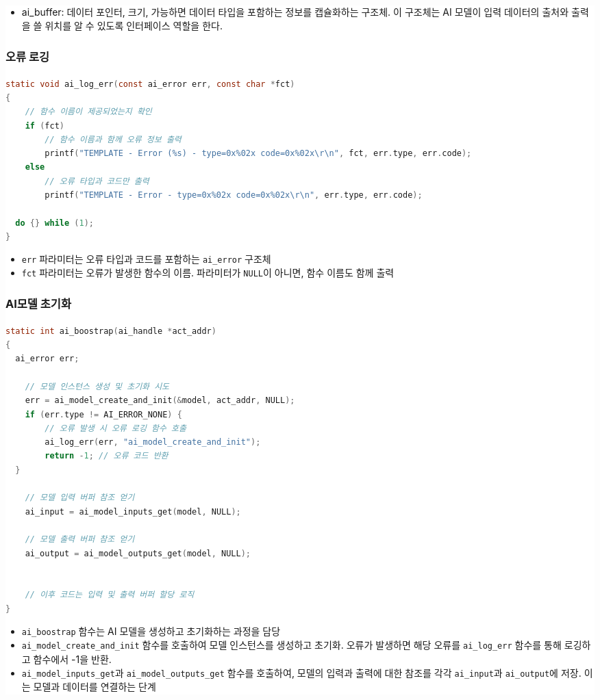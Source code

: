 - ai_buffer: 데이터 포인터, 크기, 가능하면 데이터 타입을 포함하는 정보를 캡슐화하는 구조체. 이 구조체는 AI 모델이 입력 데이터의 출처와 출력을 쓸 위치를 알 수 있도록 인터페이스 역할을 한다.




### 오류 로깅
``` c
static void ai_log_err(const ai_error err, const char *fct)
{
	// 함수 이름이 제공되었는지 확인
	if (fct)
		// 함수 이름과 함께 오류 정보 출력
		printf("TEMPLATE - Error (%s) - type=0x%02x code=0x%02x\r\n", fct, err.type, err.code);
	else
		// 오류 타입과 코드만 출력
	    printf("TEMPLATE - Error - type=0x%02x code=0x%02x\r\n", err.type, err.code);

  do {} while (1); 
}
```
- `err` 파라미터는 오류 타입과 코드를 포함하는 `ai_error` 구조체
- `fct` 파라미터는 오류가 발생한 함수의 이름. 파라미터가 `NULL`이 아니면, 함수 이름도 함께 출력




### AI모델 초기화
``` c
static int ai_boostrap(ai_handle *act_addr)
{
  ai_error err;

	// 모델 인스턴스 생성 및 초기화 시도
	err = ai_model_create_and_init(&model, act_addr, NULL);
	if (err.type != AI_ERROR_NONE) {
		// 오류 발생 시 오류 로깅 함수 호출
		ai_log_err(err, "ai_model_create_and_init");
		return -1; // 오류 코드 반환
  }

	// 모델 입력 버퍼 참조 얻기
	ai_input = ai_model_inputs_get(model, NULL);
	
	// 모델 출력 버퍼 참조 얻기
	ai_output = ai_model_outputs_get(model, NULL);


	// 이후 코드는 입력 및 출력 버퍼 할당 로직
}
```
- `ai_boostrap` 함수는 AI 모델을 생성하고 초기화하는 과정을 담당
- `ai_model_create_and_init` 함수를 호출하여 모델 인스턴스를 생성하고 초기화. 오류가 발생하면 해당 오류를 `ai_log_err` 함수를 통해 로깅하고 함수에서 -1을 반환.
- `ai_model_inputs_get`과 `ai_model_outputs_get` 함수를 호출하여, 모델의 입력과 출력에 대한 참조를 각각 `ai_input`과 `ai_output`에 저장. 이는 모델과 데이터를 연결하는 단계

